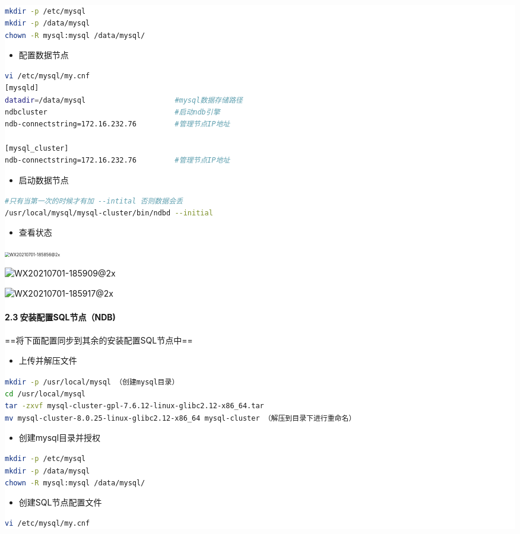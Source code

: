 ```sh
mkdir -p /etc/mysql
mkdir -p /data/mysql
chown -R mysql:mysql /data/mysql/
```

- 配置数据节点

```sh
vi /etc/mysql/my.cnf
[mysqld]
datadir=/data/mysql                     #mysql数据存储路径
ndbcluster                              #启动ndb引擎
ndb-connectstring=172.16.232.76         #管理节点IP地址  

[mysql_cluster]
ndb-connectstring=172.16.232.76         #管理节点IP地址
```

- 启动数据节点

```sh
#只有当第一次的时候才有加 --intital 否则数据会丢
/usr/local/mysql/mysql-cluster/bin/ndbd --initial
```

* 查看状态

<img src="https://file-ykq.oss-cn-shanghai.aliyuncs.com/img/20210701193724.png" alt="WX20210701-185856@2x" style="zoom:50%;" />

![WX20210701-185909@2x](https://file-ykq.oss-cn-shanghai.aliyuncs.com/img/20210701193827.png)

![WX20210701-185917@2x](https://file-ykq.oss-cn-shanghai.aliyuncs.com/img/20210701193811.png)

#### 2.3 安装配置SQL节点（NDB)

==将下面配置同步到其余的安装配置SQL节点中==

- 上传并解压文件

```sh
mkdir -p /usr/local/mysql （创建mysql目录）
cd /usr/local/mysql
tar -zxvf mysql-cluster-gpl-7.6.12-linux-glibc2.12-x86_64.tar
mv mysql-cluster-8.0.25-linux-glibc2.12-x86_64 mysql-cluster （解压到目录下进行重命名）
```

- 创建mysql目录并授权

```sh
mkdir -p /etc/mysql
mkdir -p /data/mysql
chown -R mysql:mysql /data/mysql/
```

- 创建SQL节点配置文件

```sh
vi /etc/mysql/my.cnf
```


[^1]: https://dev.mysql.com/downloads/cluster/
[^2]: https://www.jianshu.com/p/37525ae8dee4
[^3]: https://www.pianshen.com/article/51641527056/